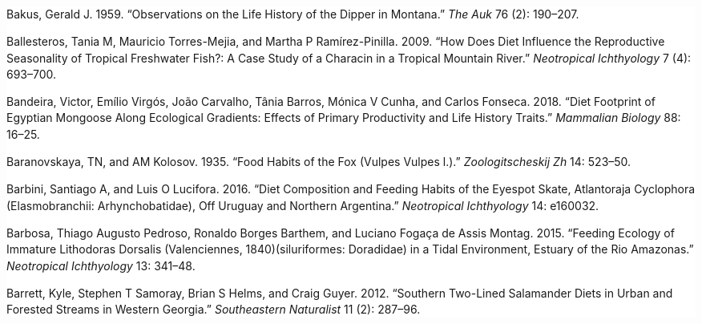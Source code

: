 </div>

<div id="ref-Bakus:1959aa" class="csl-entry" markdown="1">

Bakus, Gerald J. 1959. “Observations on the Life History of the Dipper
in Montana.” *The Auk* 76 (2): 190–207.

</div>

<div id="ref-Ballesteros:2009ud" class="csl-entry" markdown="1">

Ballesteros, Tania M, Mauricio Torres-Mejia, and Martha P
Ramı́rez-Pinilla. 2009. “How Does Diet Influence the Reproductive
Seasonality of Tropical Freshwater Fish?: A Case Study of a Characin in
a Tropical Mountain River.” *Neotropical Ichthyology* 7 (4): 693–700.

</div>

<div id="ref-Bandeira:2018aa" class="csl-entry" markdown="1">

Bandeira, Victor, Emı́lio Virgós, João Carvalho, Tânia Barros, Mónica V
Cunha, and Carlos Fonseca. 2018. “Diet Footprint of Egyptian Mongoose
Along Ecological Gradients: Effects of Primary Productivity and Life
History Traits.” *Mammalian Biology* 88: 16–25.

</div>

<div id="ref-Baranovskaya:1935aa" class="csl-entry" markdown="1">

Baranovskaya, TN, and AM Kolosov. 1935. “Food Habits of the Fox (Vulpes
Vulpes l.).” *Zoologitscheskij Zh* 14: 523–50.

</div>

<div id="ref-Barbini:2016aa" class="csl-entry" markdown="1">

Barbini, Santiago A, and Luis O Lucifora. 2016. “Diet Composition and
Feeding Habits of the Eyespot Skate, Atlantoraja Cyclophora
(Elasmobranchii: Arhynchobatidae), Off Uruguay and Northern Argentina.”
*Neotropical Ichthyology* 14: e160032.

</div>

<div id="ref-Barbosa:2015uq" class="csl-entry" markdown="1">

Barbosa, Thiago Augusto Pedroso, Ronaldo Borges Barthem, and Luciano
Fogaça de Assis Montag. 2015. “Feeding Ecology of Immature Lithodoras
Dorsalis (Valenciennes, 1840)(siluriformes: Doradidae) in a Tidal
Environment, Estuary of the Rio Amazonas.” *Neotropical Ichthyology* 13:
341–48.

</div>

<div id="ref-Barrett:2012tn" class="csl-entry" markdown="1">

Barrett, Kyle, Stephen T Samoray, Brian S Helms, and Craig Guyer. 2012.
“Southern Two-Lined Salamander Diets in Urban and Forested Streams in
Western Georgia.” *Southeastern Naturalist* 11 (2): 287–96.

</div>
